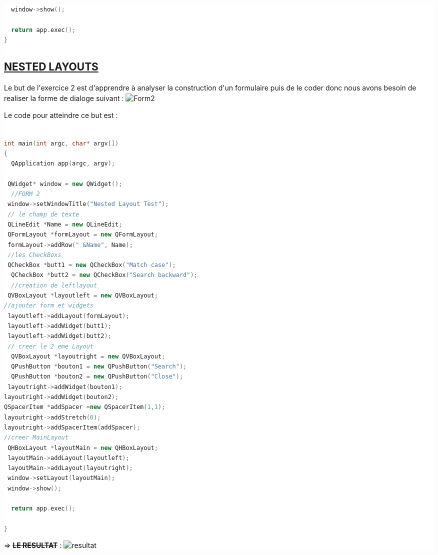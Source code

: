 ```cpp
  window->show();

  return app.exec();
}
```
 
## [NESTED LAYOUTS](https://doc.qt.io/qt-5/qtwidgets-tutorials-widgets-nestedlayouts-example.html)

 Le but de l'exercice 2 est d'apprendre à analyser la construction d'un formulaire puis de le coder 
donc nous avons besoin de realiser la forme de dialoge suivant :
![ Form2](https://raw.githubusercontent.com/souha-ila/test2/master/dialog.PNG)

Le code pour atteindre ce but est :

```cpp

int main(int argc, char* argv[])
{
  QApplication app(argc, argv);

 QWidget* window = new QWidget();
  //FORM 2
 window->setWindowTitle("Nested Layout Test");
 // le champ de texte
 QLineEdit *Name = new QLineEdit;
 QFormLayout *formLayout = new QFormLayout;
 formLayout->addRow(" &Name", Name);
 //les CheckBoxs
 QCheckBox *butt1 = new QCheckBox("Match case");
  QCheckBox *butt2 = new QCheckBox("Search backward");
  //creation de leftlayout
 QVBoxLayout *layoutleft = new QVBoxLayout;
//ajouter form et widgets
 layoutleft->addLayout(formLayout);
 layoutleft->addWidget(butt1);
 layoutleft->addWidget(butt2);
 // creer le 2 eme Layout
  QVBoxLayout *layoutright = new QVBoxLayout;
  QPushButton *bouton1 = new QPushButton("Search");
  QPushButton *bouton2 = new QPushButton("Close");
 layoutright->addWidget(bouton1);
layoutright->addWidget(bouton2);
QSpacerItem *addSpacer =new QSpacerItem(1,1);
layoutright->addStretch(0);
layoutright->addSpacerItem(addSpacer);
//creer MainLayout
 QHBoxLayout *layoutMain = new QHBoxLayout;
 layoutMain->addLayout(layoutleft);
 layoutMain->addLayout(layoutright);
 window->setLayout(layoutMain);
 window->show();

  return app.exec();

}
```
=> ~~**LE RESULTAT**~~ :
![resultat](https://raw.githubusercontent.com/souha-ila/test2/master/Form2.PNG)
